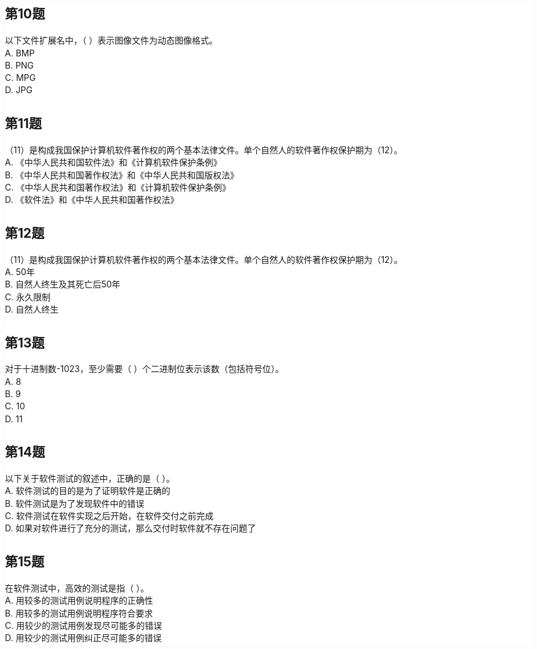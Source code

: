 
## 第10题 ##

以下文件扩展名中，（ ）表示图像文件为动态图像格式。  
A. BMP  
B. PNG  
C. MPG  
D. JPG  


## 第11题 ##

（11）是构成我国保护计算机软件著作权的两个基本法律文件。单个自然人的软件著作权保护期为（12）。  
A. 《中华人民共和国软件法》和《计算机软件保护条例》  
B. 《中华人民共和国著作权法》和《中华人民共和国版权法》  
C. 《中华人民共和国著作权法》和《计算机软件保护条例》  
D. 《软件法》和《中华人民共和国著作权法》  


## 第12题 ##

（11）是构成我国保护计算机软件著作权的两个基本法律文件。单个自然人的软件著作权保护期为（12）。  
A. 50年  
B. 自然人终生及其死亡后50年  
C. 永久限制  
D. 自然人终生  


## 第13题 ##

对于十进制数-1023，至少需要（ ）个二进制位表示该数（包括符号位）。  
A. 8  
B. 9  
C. 10  
D. 11  


## 第14题 ##

以下关于软件测试的叙述中，正确的是（ ）。  
A. 软件测试的目的是为了证明软件是正确的  
B. 软件测试是为了发现软件中的错误  
C. 软件测试在软件实现之后开始，在软件交付之前完成  
D. 如果对软件进行了充分的测试，那么交付时软件就不存在问题了  


## 第15题 ##

在软件测试中，高效的测试是指（ ）。  
A. 用较多的测试用例说明程序的正确性  
B. 用较多的测试用例说明程序符合要求  
C. 用较少的测试用例发现尽可能多的错误  
D. 用较少的测试用例纠正尽可能多的错误  
